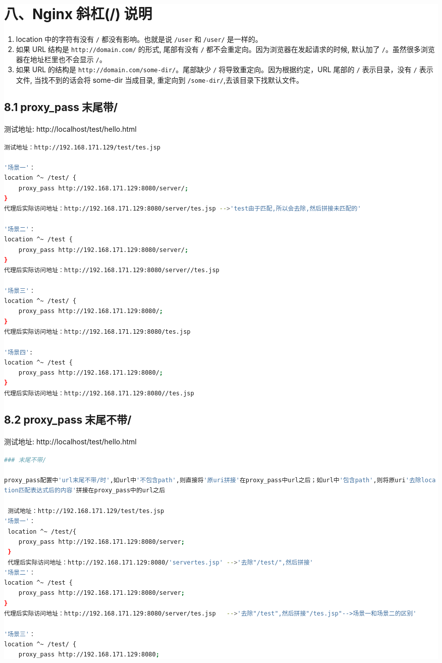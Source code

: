 
# 八、Nginx 斜杠(/) 说明
1. location 中的字符有没有 `/` 都没有影响。也就是说 `/user` 和 `/user/` 是一样的。
2. 如果 URL 结构是 `http://domain.com/` 的形式, 尾部有没有 `/` 都不会重定向。因为浏览器在发起请求的时候, 默认加了 `/`。虽然很多浏览器在地址栏里也不会显示 `/`。
3. 如果 URL 的结构是 `http://domain.com/some-dir/`。尾部缺少 `/` 将导致重定向。因为根据约定，URL 尾部的 `/` 表示目录，没有 `/` 表示文件, 当找不到的话会将 some-dir 当成目录, 重定向到 `/some-dir/`,去该目录下找默认文件。

## 8.1 proxy_pass 末尾带/
测试地址: http://localhost/test/hello.html

```bash
测试地址：http://192.168.171.129/test/tes.jsp
 
'场景一'：
location ^~ /test/ {
    proxy_pass http://192.168.171.129:8080/server/;
}
代理后实际访问地址：http://192.168.171.129:8080/server/tes.jsp -->'test由于匹配,所以会去除,然后拼接未匹配的'
 
'场景二'：
location ^~ /test {
    proxy_pass http://192.168.171.129:8080/server/;
}
代理后实际访问地址：http://192.168.171.129:8080/server//tes.jsp
 
'场景三'：
location ^~ /test/ {
    proxy_pass http://192.168.171.129:8080/;
}
代理后实际访问地址：http://192.168.171.129:8080/tes.jsp
 
'场景四':
location ^~ /test {
    proxy_pass http://192.168.171.129:8080/;
}
代理后实际访问地址：http://192.168.171.129:8080//tes.jsp
```

## 8.2 proxy_pass 末尾不带/
测试地址: http://localhost/test/hello.html
```bash
### 末尾不带/

proxy_pass配置中'url末尾不带/时',如url中'不包含path',则直接将'原uri拼接'在proxy_pass中url之后；如url中'包含path',则将原uri'去除location匹配表达式后的内容'拼接在proxy_pass中的url之后

 测试地址：http://192.168.171.129/test/tes.jsp
'场景一'：
 location ^~ /test/{
	proxy_pass http://192.168.171.129:8080/server;
 }
 代理后实际访问地址：http://192.168.171.129:8080/'servertes.jsp' -->'去除"/test/",然后拼接'
'场景二'：
location ^~ /test {
    proxy_pass http://192.168.171.129:8080/server;
}
代理后实际访问地址：http://192.168.171.129:8080/server/tes.jsp   -->'去除"/test",然后拼接"/tes.jsp"-->场景一和场景二的区别'
 
'场景三'：
location ^~ /test/ {
    proxy_pass http://192.168.171.129:8080;
```